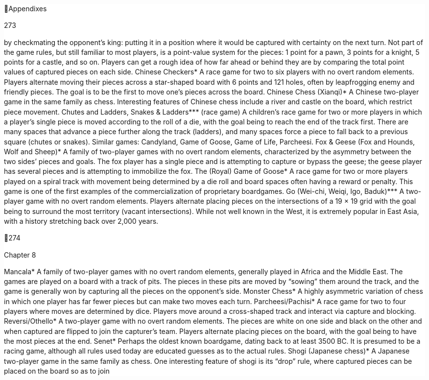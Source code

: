 Appendixes

273

by checkmating the opponent’s king: putting it in a position where it would be captured
with certainty on the next turn.
Not part of the game rules, but still familiar to most players, is a point-value system
for the pieces: 1 point for a pawn, 3 points for a knight, 5 points for a castle, and so
on. Players can get a rough idea of how far ahead or behind they are by comparing
the total point values of captured pieces on each side.
Chinese Checkers*
A race game for two to six players with no overt random elements. Players alternate
moving their pieces across a star-shaped board with 6 points and 121 holes, often by
leapfrogging enemy and friendly pieces. The goal is to be the first to move one’s pieces
across the board.
Chinese Chess (Xianqi)*
A Chinese two-player game in the same family as chess. Interesting features of Chinese
chess include a river and castle on the board, which restrict piece movement.
Chutes and Ladders, Snakes & Ladders*** (race game)
A children’s race game for two or more players in which a player’s single piece is moved
according to the roll of a die, with the goal being to reach the end of the track first.
There are many spaces that advance a piece further along the track (ladders), and many
spaces force a piece to fall back to a previous square (chutes or snakes).
Similar games: Candyland, Game of Goose, Game of Life, Parcheesi.
Fox & Geese (Fox and Hounds, Wolf and Sheep)*
A family of two-player games with no overt random elements, characterized by the
asymmetry between the two sides’ pieces and goals. The fox player has a single piece
and is attempting to capture or bypass the geese; the geese player has several pieces
and is attempting to immobilize the fox.
The (Royal) Game of Goose*
A race game for two or more players played on a spiral track with movement being
determined by a die roll and board spaces often having a reward or penalty. This game
is one of the first examples of the commercialization of proprietary boardgames.
Go (Wei-chi, Weiqi, Igo, Baduk)***
A two-player game with no overt random elements. Players alternate placing pieces
on the intersections of a 19 × 19 grid with the goal being to surround the most territory (vacant intersections). While not well known in the West, it is extremely popular
in East Asia, with a history stretching back over 2,000 years.

274

Chapter 8

Mancala*
A family of two-player games with no overt random elements, generally played in
Africa and the Middle East. The games are played on a board with a track of pits. The
pieces in these pits are moved by “sowing” them around the track, and the game is
generally won by capturing all the pieces on the opponent’s side.
Monster Chess*
A highly asymmetric variation of chess in which one player has far fewer pieces but
can make two moves each turn.
Parcheesi/Pachisi*
A race game for two to four players where moves are determined by dice. Players move
around a cross-shaped track and interact via capture and blocking.
Reversi/Othello*
A two-player game with no overt random elements. The pieces are white on one side
and black on the other and when captured are flipped to join the capturer’s team.
Players alternate placing pieces on the board, with the goal being to have the most
pieces at the end.
Senet*
Perhaps the oldest known boardgame, dating back to at least 3500 BC. It is presumed
to be a racing game, although all rules used today are educated guesses as to the actual
rules.
Shogi (Japanese chess)*
A Japanese two-player game in the same family as chess. One interesting feature of
shogi is its “drop” rule, where captured pieces can be placed on the board so as to join